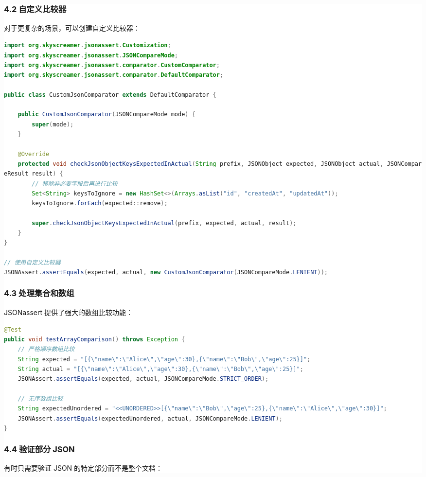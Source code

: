 ### 4.2 自定义比较器

对于更复杂的场景，可以创建自定义比较器：

```java
import org.skyscreamer.jsonassert.Customization;
import org.skyscreamer.jsonassert.JSONCompareMode;
import org.skyscreamer.jsonassert.comparator.CustomComparator;
import org.skyscreamer.jsonassert.comparator.DefaultComparator;

public class CustomJsonComparator extends DefaultComparator {
    
    public CustomJsonComparator(JSONCompareMode mode) {
        super(mode);
    }
    
    @Override
    protected void checkJsonObjectKeysExpectedInActual(String prefix, JSONObject expected, JSONObject actual, JSONCompareResult result) {
        // 移除非必要字段后再进行比较
        Set<String> keysToIgnore = new HashSet<>(Arrays.asList("id", "createdAt", "updatedAt"));
        keysToIgnore.forEach(expected::remove);
        
        super.checkJsonObjectKeysExpectedInActual(prefix, expected, actual, result);
    }
}

// 使用自定义比较器
JSONAssert.assertEquals(expected, actual, new CustomJsonComparator(JSONCompareMode.LENIENT));
```

### 4.3 处理集合和数组

JSONassert 提供了强大的数组比较功能：

```java
@Test
public void testArrayComparison() throws Exception {
    // 严格顺序数组比较
    String expected = "[{\"name\":\"Alice\",\"age\":30},{\"name\":\"Bob\",\"age\":25}]";
    String actual = "[{\"name\":\"Alice\",\"age\":30},{\"name\":\"Bob\",\"age\":25}]";
    JSONAssert.assertEquals(expected, actual, JSONCompareMode.STRICT_ORDER);
    
    // 无序数组比较
    String expectedUnordered = "<<UNORDERED>>[{\"name\":\"Bob\",\"age\":25},{\"name\":\"Alice\",\"age\":30}]";
    JSONAssert.assertEquals(expectedUnordered, actual, JSONCompareMode.LENIENT);
}
```

### 4.4 验证部分 JSON

有时只需要验证 JSON 的特定部分而不是整个文档：
